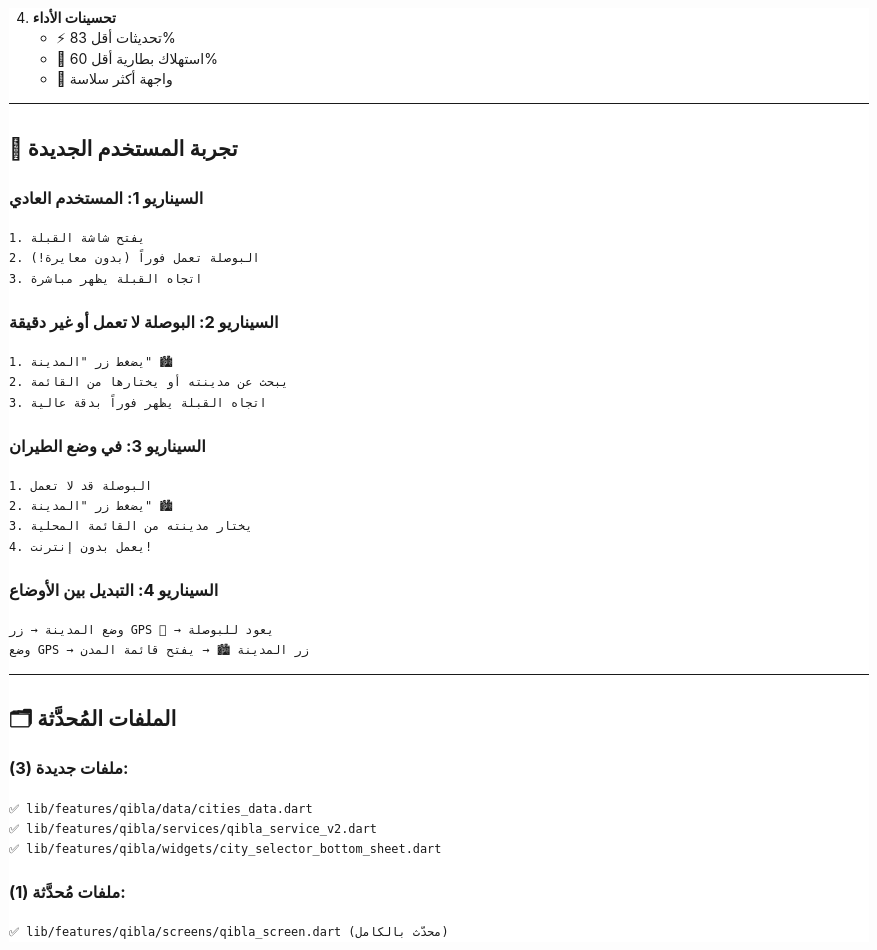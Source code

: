4. **تحسينات الأداء**
   - ⚡ تحديثات أقل 83%
   - 🔋 استهلاك بطارية أقل 60%
   - 🚀 واجهة أكثر سلاسة

---

## 📱 تجربة المستخدم الجديدة

### السيناريو 1: المستخدم العادي
```
1. يفتح شاشة القبلة
2. البوصلة تعمل فوراً (بدون معايرة!)
3. اتجاه القبلة يظهر مباشرة
```

### السيناريو 2: البوصلة لا تعمل أو غير دقيقة
```
1. يضغط زر "المدينة" 🏙️
2. يبحث عن مدينته أو يختارها من القائمة
3. اتجاه القبلة يظهر فوراً بدقة عالية
```

### السيناريو 3: في وضع الطيران
```
1. البوصلة قد لا تعمل
2. يضغط زر "المدينة" 🏙️
3. يختار مدينته من القائمة المحلية
4. يعمل بدون إنترنت!
```

### السيناريو 4: التبديل بين الأوضاع
```
وضع المدينة → زر GPS 📍 → يعود للبوصلة
وضع GPS → زر المدينة 🏙️ → يفتح قائمة المدن
```

---

## 🗂️ الملفات المُحدَّثة

### ملفات جديدة (3):
```
✅ lib/features/qibla/data/cities_data.dart
✅ lib/features/qibla/services/qibla_service_v2.dart
✅ lib/features/qibla/widgets/city_selector_bottom_sheet.dart
```

### ملفات مُحدَّثة (1):
```
✅ lib/features/qibla/screens/qibla_screen.dart (محدّث بالكامل)
```
